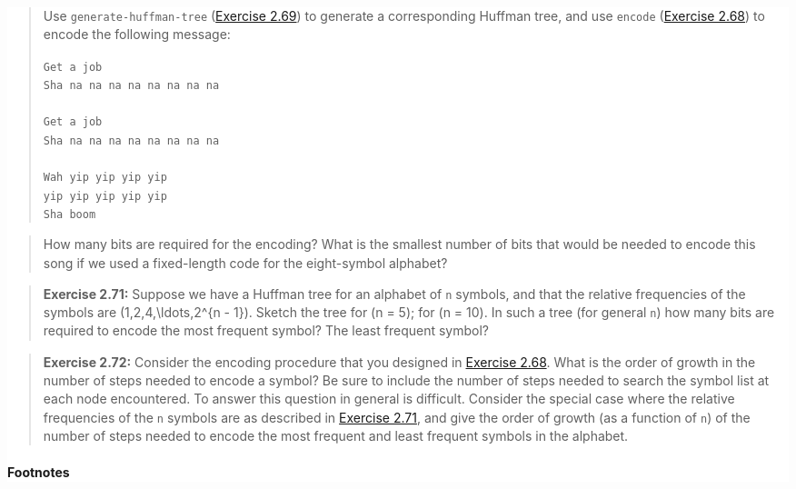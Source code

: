 > Use `generate-huffman-tree` ([Exercise 2.69](#Exercise-2_002e69)) to
> generate a corresponding Huffman tree, and use `encode` ([Exercise
> 2.68](#Exercise-2_002e68)) to encode the following message:
>
> >
>
> ```plaintext
> Get a job
> Sha na na na na na na na na
>
> Get a job
> Sha na na na na na na na na
>
> Wah yip yip yip yip
> yip yip yip yip yip
> Sha boom
> ```

> How many bits are required for the encoding? What is the smallest
> number of bits that would be needed to encode this song if we used a
> fixed-length code for the eight-symbol alphabet?

> **Exercise 2.71:** Suppose we have
> a Huffman tree for an alphabet of `n` symbols, and that the relative
> frequencies of the symbols are \(1,2,4,\ldots,2^{n - 1}\). Sketch the
> tree for \(n = 5\); for \(n = 10\). In such a tree (for general `n`)
> how many bits are required to encode the most frequent symbol? The
> least frequent symbol?

> **Exercise 2.72:** Consider the
> encoding procedure that you designed in [Exercise
> 2.68](#Exercise-2_002e68). What is the order of growth in the number
> of steps needed to encode a symbol? Be sure to include the number of
> steps needed to search the symbol list at each node encountered. To
> answer this question in general is difficult. Consider the special
> case where the relative frequencies of the `n` symbols are as
> described in [Exercise 2.71](#Exercise-2_002e71), and give the order
> of growth (as a function of `n`) of the number of steps needed to
> encode the most frequent and least frequent symbols in the alphabet.

<div class="footnote">

#### Footnotes

[^98]:
    Allowing quotation in a language wreaks havoc
    with the ability to reason about the language in simple terms, because
    it destroys the notion that equals can be substituted for equals. For
    example, three is one plus two, but the word “three” is not the phrase
    “one plus two.” Quotation is powerful because it gives us a way to
    build expressions that manipulate other expressions (as we will see when
    we write an interpreter in [Chapter 4](Chapter-4.xhtml). But
    allowing statements in a language that talk about other statements in
    that language makes it very difficult to maintain any coherent principle
    of what “equals can be substituted for equals” should mean. For example,
    if we know that the evening star is the morning star, then from the
    statement “the evening star is Venus” we can deduce “the morning star is
    Venus.” However, given that “John knows that the evening star is Venus”
    we cannot infer that “John knows that the morning star is Venus.”
